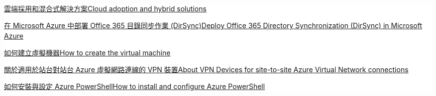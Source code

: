 [<span data-ttu-id="e6a18-338">雲端採用和混合式解決方案</span><span class="sxs-lookup"><span data-stu-id="e6a18-338">Cloud adoption and hybrid solutions</span></span>](cloud-adoption-and-hybrid-solutions.md)
  
[<span data-ttu-id="e6a18-339">在 Microsoft Azure 中部署 Office 365 目錄同步作業 (DirSync)</span><span class="sxs-lookup"><span data-stu-id="e6a18-339">Deploy Office 365 Directory Synchronization (DirSync) in Microsoft Azure</span></span>](deploy-office-365-directory-synchronization-dirsync-in-microsoft-azure.md)

[<span data-ttu-id="e6a18-340">如何建立虛擬機器</span><span class="sxs-lookup"><span data-stu-id="e6a18-340">How to create the virtual machine</span></span>](https://go.microsoft.com/fwlink/p/?LinkId=393098)
  
<span data-ttu-id="e6a18-341">[關於適用於站台對站台 Azure 虛擬網路連線的 VPN 裝置]((https://azure.microsoft.com/documentation/articles/vpn-gateway-about-vpn-devices/))</span><span class="sxs-lookup"><span data-stu-id="e6a18-341">[About VPN Devices for site-to-site Azure Virtual Network connections]((https://azure.microsoft.com/documentation/articles/vpn-gateway-about-vpn-devices/))</span></span>
  
[<span data-ttu-id="e6a18-342">如何安裝與設定 Azure PowerShell</span><span class="sxs-lookup"><span data-stu-id="e6a18-342">How to install and configure Azure PowerShell</span></span>](https://azure.microsoft.com/documentation/articles/powershell-install-configure/#how-to-install-azure-powershell)



